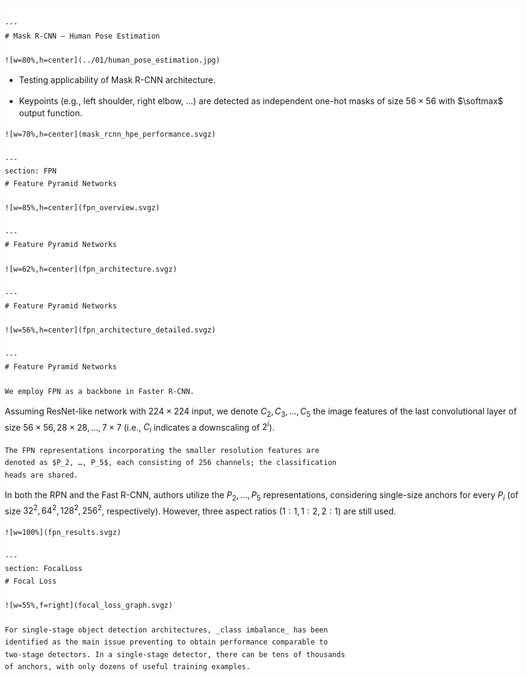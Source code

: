 ~~~

---
# Mask R-CNN – Human Pose Estimation

![w=80%,h=center](../01/human_pose_estimation.jpg)

~~~
- Testing applicability of Mask R-CNN architecture.

- Keypoints (e.g., left shoulder, right elbow, …) are detected
  as independent one-hot masks of size $56×56$ with $\softmax$ output function.

~~~
![w=70%,h=center](mask_rcnn_hpe_performance.svgz)

---
section: FPN
# Feature Pyramid Networks

![w=85%,h=center](fpn_overview.svgz)

---
# Feature Pyramid Networks

![w=62%,h=center](fpn_architecture.svgz)

---
# Feature Pyramid Networks

![w=56%,h=center](fpn_architecture_detailed.svgz)

---
# Feature Pyramid Networks

We employ FPN as a backbone in Faster R-CNN.

~~~
Assuming ResNet-like network with $224×224$ input, we denote $C_2, C_3, …, C_5$
the image features of the last convolutional layer of size $56×56, 28×28, …,
7×7$ (i.e., $C_i$ indicates a downscaling of $2^i$).
~~~
The FPN representations incorporating the smaller resolution features are
denoted as $P_2, …, P_5$, each consisting of 256 channels; the classification
heads are shared.

~~~
In both the RPN and the Fast R-CNN, authors utilize the $P_2, …, P_5$
representations, considering single-size anchors for every $P_i$ (of size
$32^2, 64^2, 128^2, 256^2$, respectively). However, three aspect ratios
$(1:1, 1:2, 2:1)$ are still used.

~~~
![w=100%](fpn_results.svgz)

---
section: FocalLoss
# Focal Loss

![w=55%,f=right](focal_loss_graph.svgz)

For single-stage object detection architectures, _class imbalance_ has been
identified as the main issue preventing to obtain performance comparable to
two-stage detectors. In a single-stage detector, there can be tens of thousands
of anchors, with only dozens of useful training examples.

~~~